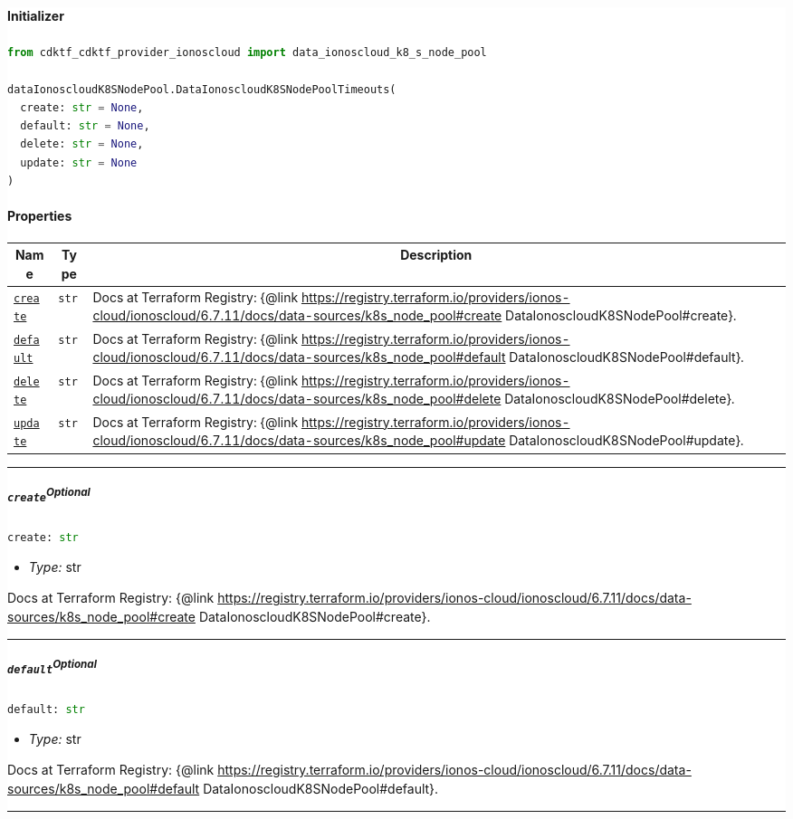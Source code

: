 #### Initializer <a name="Initializer" id="@cdktf/provider-ionoscloud.dataIonoscloudK8SNodePool.DataIonoscloudK8SNodePoolTimeouts.Initializer"></a>

```python
from cdktf_cdktf_provider_ionoscloud import data_ionoscloud_k8_s_node_pool

dataIonoscloudK8SNodePool.DataIonoscloudK8SNodePoolTimeouts(
  create: str = None,
  default: str = None,
  delete: str = None,
  update: str = None
)
```

#### Properties <a name="Properties" id="Properties"></a>

| **Name** | **Type** | **Description** |
| --- | --- | --- |
| <code><a href="#@cdktf/provider-ionoscloud.dataIonoscloudK8SNodePool.DataIonoscloudK8SNodePoolTimeouts.property.create">create</a></code> | <code>str</code> | Docs at Terraform Registry: {@link https://registry.terraform.io/providers/ionos-cloud/ionoscloud/6.7.11/docs/data-sources/k8s_node_pool#create DataIonoscloudK8SNodePool#create}. |
| <code><a href="#@cdktf/provider-ionoscloud.dataIonoscloudK8SNodePool.DataIonoscloudK8SNodePoolTimeouts.property.default">default</a></code> | <code>str</code> | Docs at Terraform Registry: {@link https://registry.terraform.io/providers/ionos-cloud/ionoscloud/6.7.11/docs/data-sources/k8s_node_pool#default DataIonoscloudK8SNodePool#default}. |
| <code><a href="#@cdktf/provider-ionoscloud.dataIonoscloudK8SNodePool.DataIonoscloudK8SNodePoolTimeouts.property.delete">delete</a></code> | <code>str</code> | Docs at Terraform Registry: {@link https://registry.terraform.io/providers/ionos-cloud/ionoscloud/6.7.11/docs/data-sources/k8s_node_pool#delete DataIonoscloudK8SNodePool#delete}. |
| <code><a href="#@cdktf/provider-ionoscloud.dataIonoscloudK8SNodePool.DataIonoscloudK8SNodePoolTimeouts.property.update">update</a></code> | <code>str</code> | Docs at Terraform Registry: {@link https://registry.terraform.io/providers/ionos-cloud/ionoscloud/6.7.11/docs/data-sources/k8s_node_pool#update DataIonoscloudK8SNodePool#update}. |

---

##### `create`<sup>Optional</sup> <a name="create" id="@cdktf/provider-ionoscloud.dataIonoscloudK8SNodePool.DataIonoscloudK8SNodePoolTimeouts.property.create"></a>

```python
create: str
```

- *Type:* str

Docs at Terraform Registry: {@link https://registry.terraform.io/providers/ionos-cloud/ionoscloud/6.7.11/docs/data-sources/k8s_node_pool#create DataIonoscloudK8SNodePool#create}.

---

##### `default`<sup>Optional</sup> <a name="default" id="@cdktf/provider-ionoscloud.dataIonoscloudK8SNodePool.DataIonoscloudK8SNodePoolTimeouts.property.default"></a>

```python
default: str
```

- *Type:* str

Docs at Terraform Registry: {@link https://registry.terraform.io/providers/ionos-cloud/ionoscloud/6.7.11/docs/data-sources/k8s_node_pool#default DataIonoscloudK8SNodePool#default}.

---